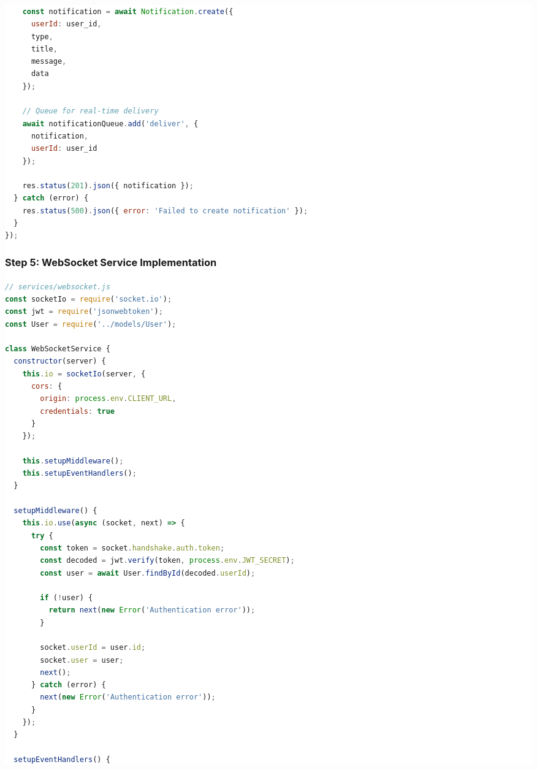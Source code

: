 ```javascript
    const notification = await Notification.create({
      userId: user_id,
      type,
      title,
      message,
      data
    });

    // Queue for real-time delivery
    await notificationQueue.add('deliver', {
      notification,
      userId: user_id
    });

    res.status(201).json({ notification });
  } catch (error) {
    res.status(500).json({ error: 'Failed to create notification' });
  }
});
```

### Step 5: WebSocket Service Implementation

```javascript
// services/websocket.js
const socketIo = require('socket.io');
const jwt = require('jsonwebtoken');
const User = require('../models/User');

class WebSocketService {
  constructor(server) {
    this.io = socketIo(server, {
      cors: {
        origin: process.env.CLIENT_URL,
        credentials: true
      }
    });

    this.setupMiddleware();
    this.setupEventHandlers();
  }

  setupMiddleware() {
    this.io.use(async (socket, next) => {
      try {
        const token = socket.handshake.auth.token;
        const decoded = jwt.verify(token, process.env.JWT_SECRET);
        const user = await User.findById(decoded.userId);
        
        if (!user) {
          return next(new Error('Authentication error'));
        }

        socket.userId = user.id;
        socket.user = user;
        next();
      } catch (error) {
        next(new Error('Authentication error'));
      }
    });
  }

  setupEventHandlers() {
```